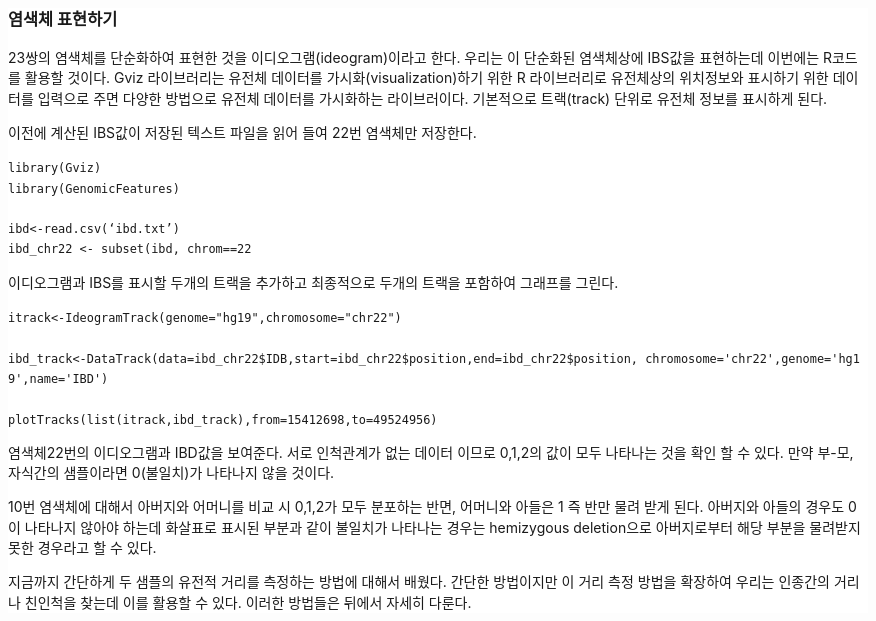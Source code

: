 ### 염색체 표현하기
23쌍의 염색체를 단순화하여 표현한 것을 이디오그램(ideogram)이라고 한다. 우리는 이 단순화된 염색체상에 IBS값을 표현하는데 이번에는 R코드를 활용할 것이다.
Gviz 라이브러리는 유전체 데이터를 가시화(visualization)하기 위한 R 라이브러리로 유전체상의 위치정보와 표시하기 위한 데이터를 입력으로 주면 다양한 방법으로 유전체 데이터를 가시화하는 라이브러이다. 기본적으로 트랙(track) 단위로 유전체 정보를 표시하게 된다.

이전에 계산된 IBS값이 저장된 텍스트 파일을 읽어 들여 22번 염색체만 저장한다.
```
library(Gviz)
library(GenomicFeatures) 

ibd<-read.csv(‘ibd.txt’)
ibd_chr22 <- subset(ibd, chrom==22
```
이디오그램과 IBS를 표시할 두개의 트랙을 추가하고 최종적으로 두개의 트랙을 포함하여 그래프를 그린다.
```
itrack<-IdeogramTrack(genome="hg19",chromosome="chr22")

ibd_track<-DataTrack(data=ibd_chr22$IDB,start=ibd_chr22$position,end=ibd_chr22$position, chromosome='chr22',genome='hg19',name='IBD')

plotTracks(list(itrack,ibd_track),from=15412698,to=49524956)
```
염색체22번의 이디오그램과 IBD값을 보여준다. 서로 인척관계가 없는 데이터 이므로 0,1,2의 값이 모두 나타나는 것을 확인 할 수 있다. 만약 부-모, 자식간의 샘플이라면 0(불일치)가 나타나지 않을 것이다.

10번 염색체에 대해서 아버지와 어머니를 비교 시 0,1,2가 모두 분포하는 반면, 어머니와 아들은 1 즉 반만 물려 받게 된다. 아버지와 아들의 경우도 0이 나타나지 않아야 하는데 화살표로 표시된 부분과 같이 불일치가 나타나는 경우는 hemizygous deletion으로 아버지로부터 해당 부분을 물려받지 못한 경우라고 할 수 있다.

지금까지 간단하게 두 샘플의 유전적 거리를 측정하는 방법에 대해서 배웠다. 간단한 방법이지만 이 거리 측정 방법을 확장하여 우리는 인종간의 거리나 친인척을 찾는데 이를 활용할 수 있다. 이러한 방법들은 뒤에서 자세히 다룬다.